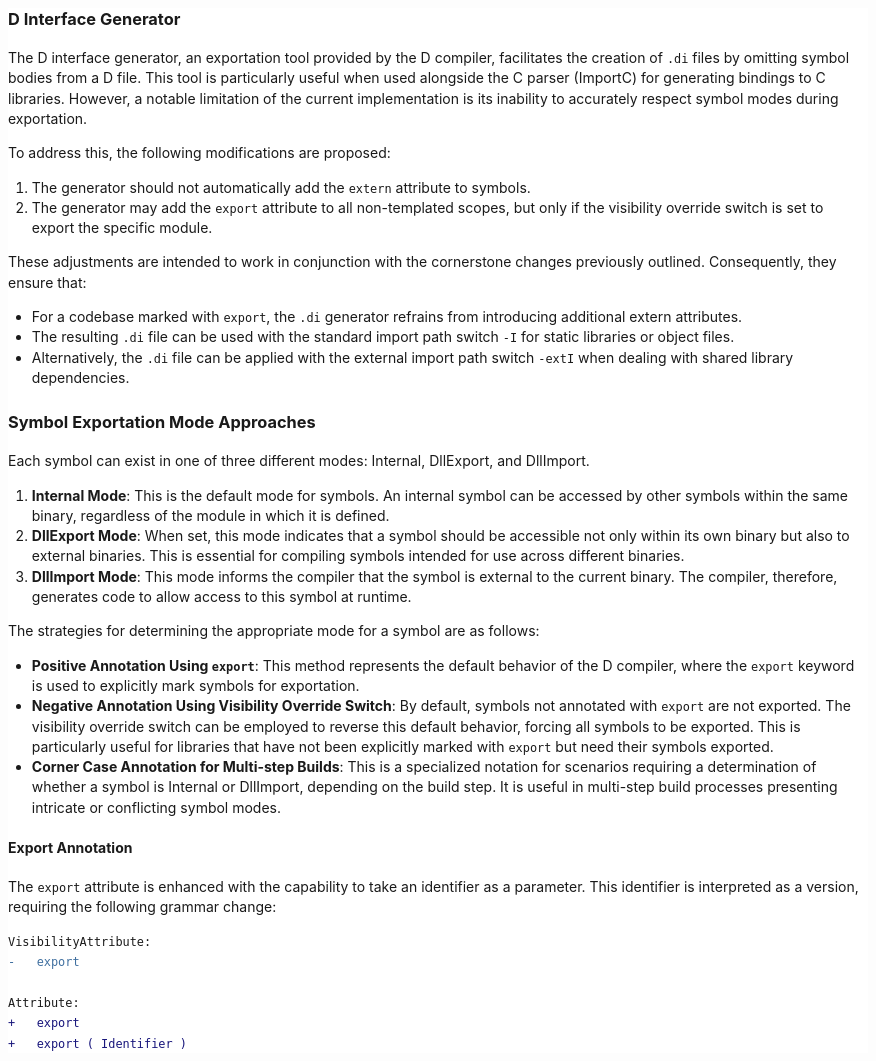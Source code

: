 ### D Interface Generator

The D interface generator, an exportation tool provided by the D compiler, facilitates the creation of `.di` files by omitting symbol bodies from a D file. This tool is particularly useful when used alongside the C parser (ImportC) for generating bindings to C libraries.  However, a notable limitation of the current implementation is its inability to accurately respect symbol modes during exportation.

To address this, the following modifications are proposed:

1. The generator should not automatically add the `extern` attribute to symbols.
2. The generator may add the `export` attribute to all non-templated scopes, but only if the visibility override switch is set to export the specific module.

These adjustments are intended to work in conjunction with the cornerstone changes previously outlined. Consequently, they ensure that:

* For a codebase marked with `export`, the `.di` generator refrains from introducing additional extern attributes.
* The resulting `.di` file can be used with the standard import path switch `-I` for static libraries or object files.
* Alternatively, the `.di` file can be applied with the external import path switch `-extI` when dealing with shared library dependencies.

### Symbol Exportation Mode Approaches

Each symbol can exist in one of three different modes: Internal, DllExport, and DllImport.

1. __Internal Mode__: This is the default mode for symbols. An internal symbol can be accessed by other symbols within the same binary, regardless of the module in which it is defined.
2. __DllExport Mode__: When set, this mode indicates that a symbol should be accessible not only within its own binary but also to external binaries. This is essential for compiling symbols intended for use across different binaries.
3. __DllImport Mode__: This mode informs the compiler that the symbol is external to the current binary. The compiler, therefore, generates code to allow access to this symbol at runtime.

The strategies for determining the appropriate mode for a symbol are as follows:

* __Positive Annotation Using `export`__: This method represents the default behavior of the D compiler, where the `export` keyword is used to explicitly mark symbols for exportation.
* __Negative Annotation Using Visibility Override Switch__: By default, symbols not annotated with `export` are not exported. The visibility override switch can be employed to reverse this default behavior, forcing all symbols to be exported. This is particularly useful for libraries that have not been explicitly marked with `export` but need their symbols exported.
* __Corner Case Annotation for Multi-step Builds__: This is a specialized notation for scenarios requiring a determination of whether a symbol is Internal or DllImport, depending on the build step. It is useful in multi-step build processes presenting intricate or conflicting symbol modes.

#### Export Annotation

The `export` attribute is enhanced with the capability to take an identifier as a parameter. This identifier is interpreted as a version, requiring the following grammar change:

```diff
VisibilityAttribute:
-   export

Attribute:
+   export
+   export ( Identifier )
```
